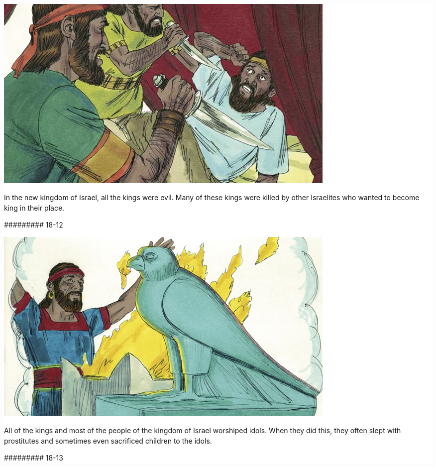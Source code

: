 ![](\images\image231.jpeg)

In the new kingdom of Israel, all the kings were evil. Many of these kings were killed by other Israelites who wanted to become king in their place.

######### 18-12

![](\images\image232.jpeg)

All of the kings and most of the people of the kingdom of Israel worshiped idols. When they did this, they often slept with prostitutes and sometimes even sacrificed children to the idols.

######### 18-13
